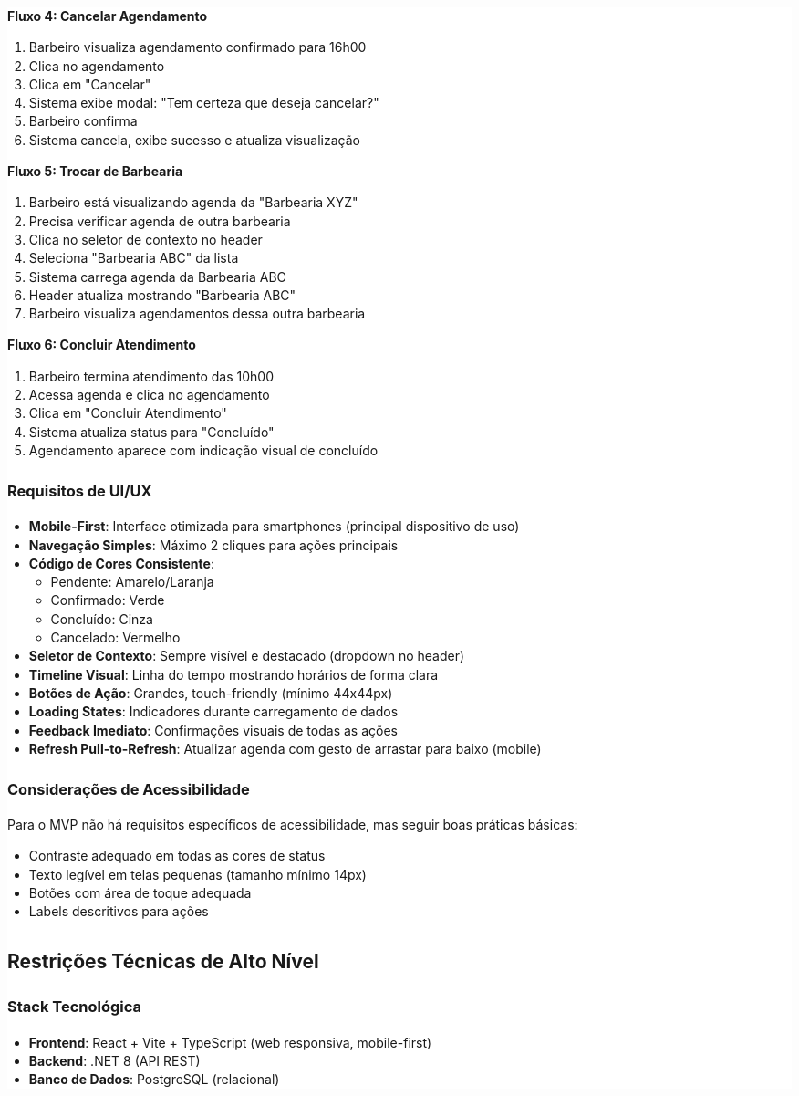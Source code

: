 **Fluxo 4: Cancelar Agendamento**
1. Barbeiro visualiza agendamento confirmado para 16h00
2. Clica no agendamento
3. Clica em "Cancelar"
4. Sistema exibe modal: "Tem certeza que deseja cancelar?"
5. Barbeiro confirma
6. Sistema cancela, exibe sucesso e atualiza visualização

**Fluxo 5: Trocar de Barbearia**
1. Barbeiro está visualizando agenda da "Barbearia XYZ"
2. Precisa verificar agenda de outra barbearia
3. Clica no seletor de contexto no header
4. Seleciona "Barbearia ABC" da lista
5. Sistema carrega agenda da Barbearia ABC
6. Header atualiza mostrando "Barbearia ABC"
7. Barbeiro visualiza agendamentos dessa outra barbearia

**Fluxo 6: Concluir Atendimento**
1. Barbeiro termina atendimento das 10h00
2. Acessa agenda e clica no agendamento
3. Clica em "Concluir Atendimento"
4. Sistema atualiza status para "Concluído"
5. Agendamento aparece com indicação visual de concluído

### Requisitos de UI/UX

- **Mobile-First**: Interface otimizada para smartphones (principal dispositivo de uso)
- **Navegação Simples**: Máximo 2 cliques para ações principais
- **Código de Cores Consistente**:
  - Pendente: Amarelo/Laranja
  - Confirmado: Verde
  - Concluído: Cinza
  - Cancelado: Vermelho
- **Seletor de Contexto**: Sempre visível e destacado (dropdown no header)
- **Timeline Visual**: Linha do tempo mostrando horários de forma clara
- **Botões de Ação**: Grandes, touch-friendly (mínimo 44x44px)
- **Loading States**: Indicadores durante carregamento de dados
- **Feedback Imediato**: Confirmações visuais de todas as ações
- **Refresh Pull-to-Refresh**: Atualizar agenda com gesto de arrastar para baixo (mobile)

### Considerações de Acessibilidade

Para o MVP não há requisitos específicos de acessibilidade, mas seguir boas práticas básicas:
- Contraste adequado em todas as cores de status
- Texto legível em telas pequenas (tamanho mínimo 14px)
- Botões com área de toque adequada
- Labels descritivos para ações

## Restrições Técnicas de Alto Nível

### Stack Tecnológica
- **Frontend**: React + Vite + TypeScript (web responsiva, mobile-first)
- **Backend**: .NET 8 (API REST)
- **Banco de Dados**: PostgreSQL (relacional)
